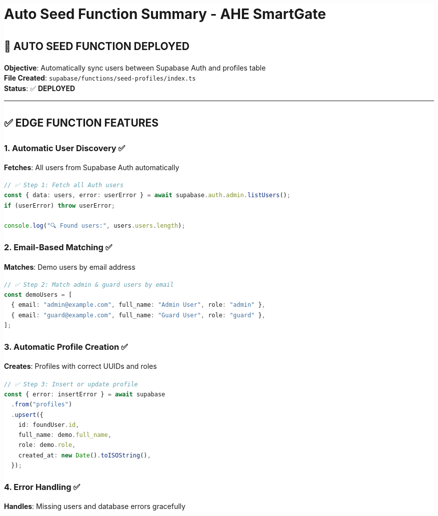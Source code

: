 # Auto Seed Function Summary - AHE SmartGate

## 🔧 **AUTO SEED FUNCTION DEPLOYED**

**Objective**: Automatically sync users between Supabase Auth and profiles table  
**File Created**: `supabase/functions/seed-profiles/index.ts`  
**Status**: ✅ **DEPLOYED**  

---

## ✅ **EDGE FUNCTION FEATURES**

### **1. Automatic User Discovery** ✅
**Fetches**: All users from Supabase Auth automatically

```typescript
// ✅ Step 1: Fetch all Auth users
const { data: users, error: userError } = await supabase.auth.admin.listUsers();
if (userError) throw userError;

console.log("🔍 Found users:", users.users.length);
```

### **2. Email-Based Matching** ✅
**Matches**: Demo users by email address

```typescript
// ✅ Step 2: Match admin & guard users by email
const demoUsers = [
  { email: "admin@example.com", full_name: "Admin User", role: "admin" },
  { email: "guard@example.com", full_name: "Guard User", role: "guard" },
];
```

### **3. Automatic Profile Creation** ✅
**Creates**: Profiles with correct UUIDs and roles

```typescript
// ✅ Step 3: Insert or update profile
const { error: insertError } = await supabase
  .from("profiles")
  .upsert({
    id: foundUser.id,
    full_name: demo.full_name,
    role: demo.role,
    created_at: new Date().toISOString(),
  });
```

### **4. Error Handling** ✅
**Handles**: Missing users and database errors gracefully
